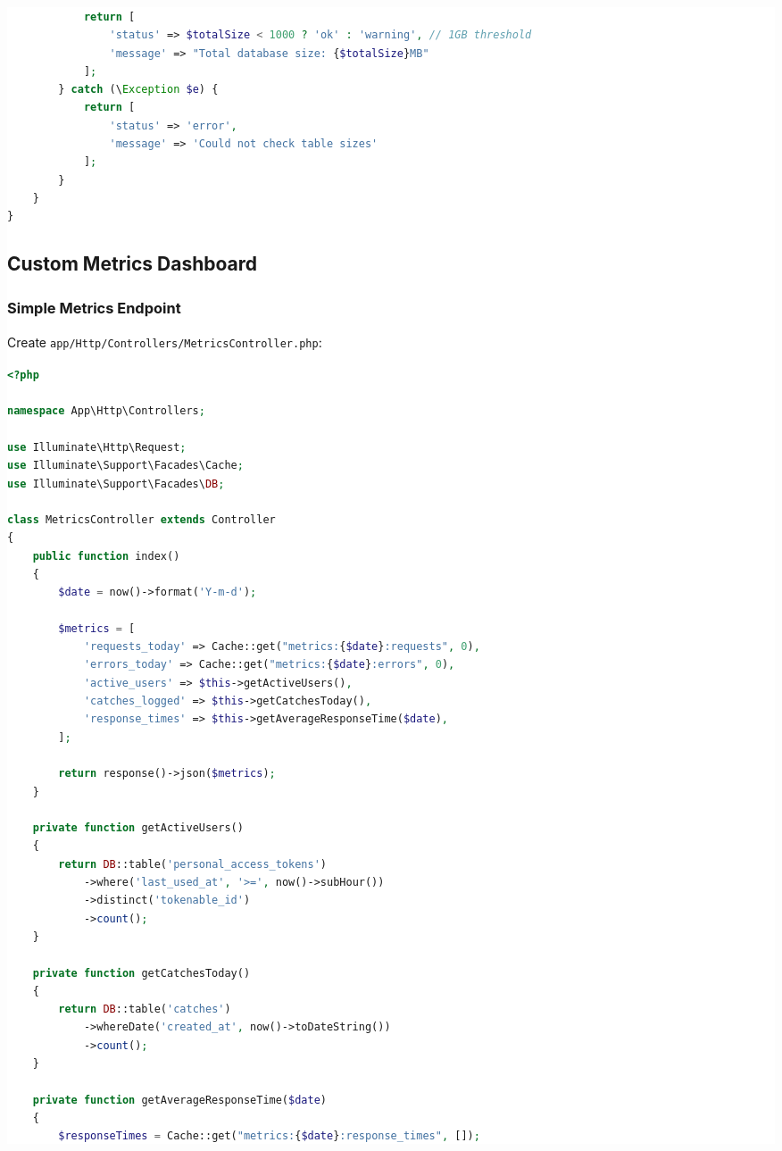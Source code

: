 ```php
            return [
                'status' => $totalSize < 1000 ? 'ok' : 'warning', // 1GB threshold
                'message' => "Total database size: {$totalSize}MB"
            ];
        } catch (\Exception $e) {
            return [
                'status' => 'error',
                'message' => 'Could not check table sizes'
            ];
        }
    }
}
```

## Custom Metrics Dashboard

### Simple Metrics Endpoint
Create `app/Http/Controllers/MetricsController.php`:

```php
<?php

namespace App\Http\Controllers;

use Illuminate\Http\Request;
use Illuminate\Support\Facades\Cache;
use Illuminate\Support\Facades\DB;

class MetricsController extends Controller
{
    public function index()
    {
        $date = now()->format('Y-m-d');
        
        $metrics = [
            'requests_today' => Cache::get("metrics:{$date}:requests", 0),
            'errors_today' => Cache::get("metrics:{$date}:errors", 0),
            'active_users' => $this->getActiveUsers(),
            'catches_logged' => $this->getCatchesToday(),
            'response_times' => $this->getAverageResponseTime($date),
        ];
        
        return response()->json($metrics);
    }
    
    private function getActiveUsers()
    {
        return DB::table('personal_access_tokens')
            ->where('last_used_at', '>=', now()->subHour())
            ->distinct('tokenable_id')
            ->count();
    }
    
    private function getCatchesToday()
    {
        return DB::table('catches')
            ->whereDate('created_at', now()->toDateString())
            ->count();
    }
    
    private function getAverageResponseTime($date)
    {
        $responseTimes = Cache::get("metrics:{$date}:response_times", []);
```